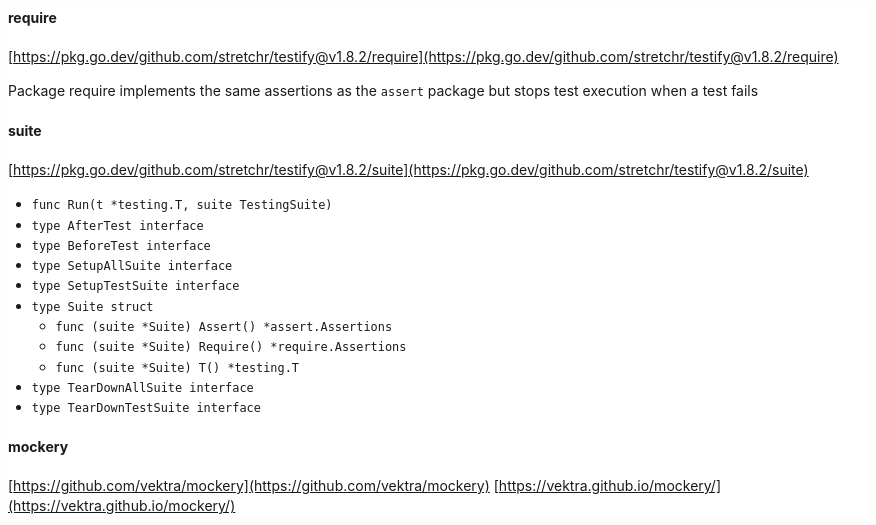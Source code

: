 #### require

[https://pkg.go.dev/github.com/stretchr/testify@v1.8.2/require](https://pkg.go.dev/github.com/stretchr/testify@v1.8.2/require)

Package require implements the same assertions as the `assert` package but stops test execution when a test fails

#### suite

[https://pkg.go.dev/github.com/stretchr/testify@v1.8.2/suite](https://pkg.go.dev/github.com/stretchr/testify@v1.8.2/suite)

- `func Run(t *testing.T, suite TestingSuite)`
- `type AfterTest interface`
- `type BeforeTest interface`
- `type SetupAllSuite interface`
- `type SetupTestSuite interface`
- `type Suite struct`
    + `func (suite *Suite) Assert() *assert.Assertions`
    + `func (suite *Suite) Require() *require.Assertions`
    + `func (suite *Suite) T() *testing.T`
- `type TearDownAllSuite interface`
- `type TearDownTestSuite interface`

#### mockery

[https://github.com/vektra/mockery](https://github.com/vektra/mockery)
[https://vektra.github.io/mockery/](https://vektra.github.io/mockery/)
